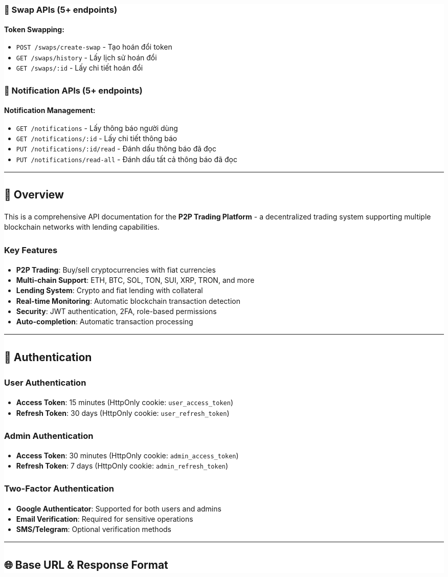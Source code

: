 ### 🔄 Swap APIs (5+ endpoints)
**Token Swapping:**
- `POST /swaps/create-swap` - Tạo hoán đổi token
- `GET /swaps/history` - Lấy lịch sử hoán đổi
- `GET /swaps/:id` - Lấy chi tiết hoán đổi

### 🔔 Notification APIs (5+ endpoints)
**Notification Management:**
- `GET /notifications` - Lấy thông báo người dùng
- `GET /notifications/:id` - Lấy chi tiết thông báo
- `PUT /notifications/:id/read` - Đánh dấu thông báo đã đọc
- `PUT /notifications/read-all` - Đánh dấu tất cả thông báo đã đọc

---

## 🌟 Overview

This is a comprehensive API documentation for the **P2P Trading Platform** - a decentralized trading system supporting multiple blockchain networks with lending capabilities.

### Key Features
- **P2P Trading**: Buy/sell cryptocurrencies with fiat currencies
- **Multi-chain Support**: ETH, BTC, SOL, TON, SUI, XRP, TRON, and more
- **Lending System**: Crypto and fiat lending with collateral
- **Real-time Monitoring**: Automatic blockchain transaction detection
- **Security**: JWT authentication, 2FA, role-based permissions
- **Auto-completion**: Automatic transaction processing

---

## 🔐 Authentication

### User Authentication
- **Access Token**: 15 minutes (HttpOnly cookie: `user_access_token`)
- **Refresh Token**: 30 days (HttpOnly cookie: `user_refresh_token`)

### Admin Authentication
- **Access Token**: 30 minutes (HttpOnly cookie: `admin_access_token`)
- **Refresh Token**: 7 days (HttpOnly cookie: `admin_refresh_token`)

### Two-Factor Authentication
- **Google Authenticator**: Supported for both users and admins
- **Email Verification**: Required for sensitive operations
- **SMS/Telegram**: Optional verification methods

---

## 🌐 Base URL & Response Format
